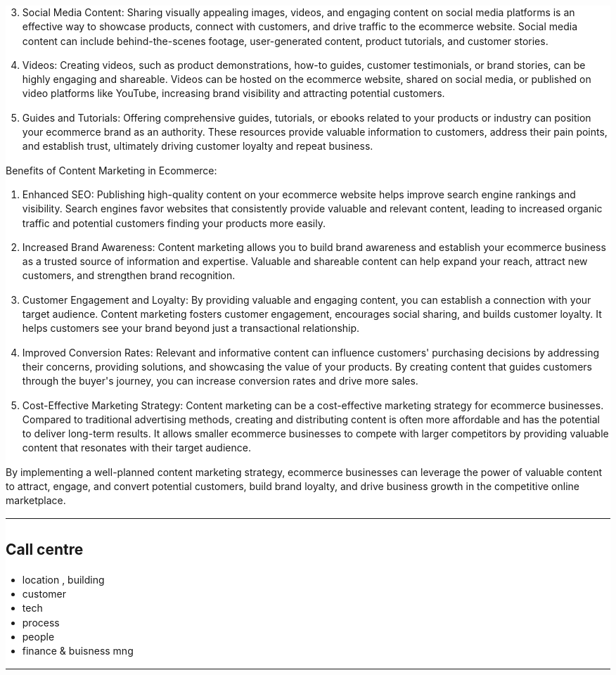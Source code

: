 3. Social Media Content: Sharing visually appealing images, videos, and engaging content on social media platforms is an effective way to showcase products, connect with customers, and drive traffic to the ecommerce website. Social media content can include behind-the-scenes footage, user-generated content, product tutorials, and customer stories.

4. Videos: Creating videos, such as product demonstrations, how-to guides, customer testimonials, or brand stories, can be highly engaging and shareable. Videos can be hosted on the ecommerce website, shared on social media, or published on video platforms like YouTube, increasing brand visibility and attracting potential customers.

5. Guides and Tutorials: Offering comprehensive guides, tutorials, or ebooks related to your products or industry can position your ecommerce brand as an authority. These resources provide valuable information to customers, address their pain points, and establish trust, ultimately driving customer loyalty and repeat business.

Benefits of Content Marketing in Ecommerce:
1. Enhanced SEO: Publishing high-quality content on your ecommerce website helps improve search engine rankings and visibility. Search engines favor websites that consistently provide valuable and relevant content, leading to increased organic traffic and potential customers finding your products more easily.

2. Increased Brand Awareness: Content marketing allows you to build brand awareness and establish your ecommerce business as a trusted source of information and expertise. Valuable and shareable content can help expand your reach, attract new customers, and strengthen brand recognition.

3. Customer Engagement and Loyalty: By providing valuable and engaging content, you can establish a connection with your target audience. Content marketing fosters customer engagement, encourages social sharing, and builds customer loyalty. It helps customers see your brand beyond just a transactional relationship.

4. Improved Conversion Rates: Relevant and informative content can influence customers' purchasing decisions by addressing their concerns, providing solutions, and showcasing the value of your products. By creating content that guides customers through the buyer's journey, you can increase conversion rates and drive more sales.

5. Cost-Effective Marketing Strategy: Content marketing can be a cost-effective marketing strategy for ecommerce businesses. Compared to traditional advertising methods, creating and distributing content is often more affordable and has the potential to deliver long-term results. It allows smaller ecommerce businesses to compete with larger competitors by providing valuable content that resonates with their target audience.

By implementing a well-planned content marketing strategy, ecommerce businesses can leverage the power of valuable content to attract, engage, and convert potential customers, build brand loyalty, and drive business growth in the competitive online marketplace.

---

## Call centre
- location , building
- customer
- tech
- process
- people
- finance & buisness mng

---